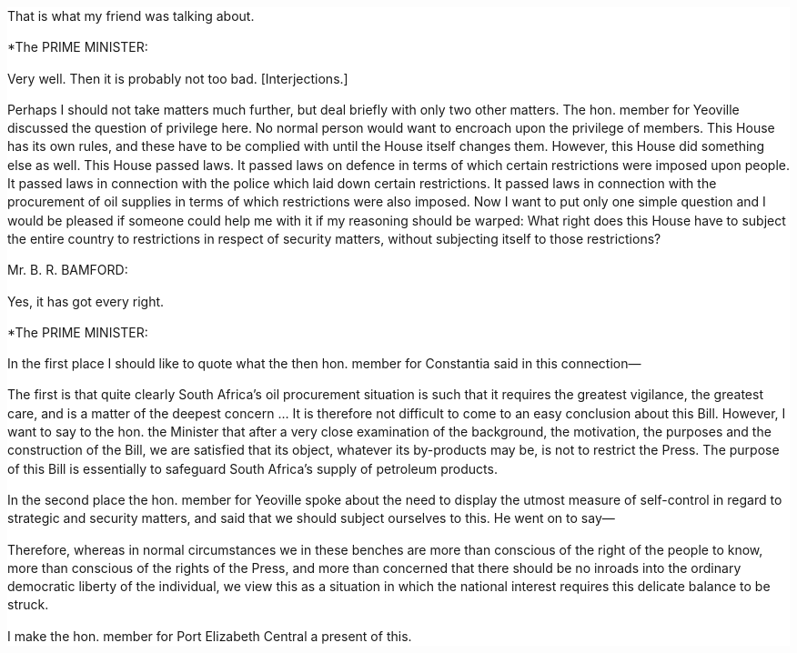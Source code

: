 <p>That is what my friend was talking about.</p>

</speech>

<speech by="#prime_minister">

<from>*The <person refersTo="hansard_za">PRIME MINISTER</person>:</from>

<p>Very well. Then it is probably not too bad. [Interjections.]</p>

<p>Perhaps I should not take matters much further, but deal briefly with only two other matters. The hon. member for Yeoville discussed the question of privilege here. No normal person would want to encroach upon the privilege of members. This House has its own rules, and these have to be complied with until the House itself changes them. However, this House did something else as well. This House passed laws. It passed laws on defence in terms of which certain restrictions were imposed upon people. It passed laws in connection with the police which laid down certain restrictions. It passed laws in connection with the procurement of oil supplies in terms of which restrictions were also imposed. Now I want to put only one simple question and I would be pleased if someone could help me with it if my reasoning should be warped: What right does this House have to subject the entire country to restrictions in respect of security matters, without subjecting itself to those restrictions?</p>

</speech>

<speech by="#bamford">

<from>Mr. <person refersTo="hansard_za">B. R. BAMFORD</person>:</from>

<p>Yes, it has got every right.</p>

</speech>

<speech by="#prime_minister">

<from>*The <person refersTo="hansard_za">PRIME MINISTER</person>:</from>

<p>In the first place I should like to quote what the then hon. member for Constantia said in this connection&#x2014;</p>

<block name="quote">The first is that quite clearly South Africa&#x2019;s oil procurement situation is such that it requires the greatest vigilance, the greatest care, and is a matter of the deepest concern &#x2026; It is therefore not difficult to come to an easy conclusion about this Bill. However, I want to say to the hon. the Minister that after a very close examination of the background, the motivation, the purposes and the construction of the Bill, we are satisfied that its object, whatever its by-products may be, is not to restrict the Press. The purpose of this Bill is essentially to safeguard South Africa&#x2019;s supply of petroleum products.</block>

<p>In the second place the hon. member for Yeoville spoke about the need to display the utmost measure of self-control in regard to strategic and security matters, and said that we should subject ourselves to this. He went on to say&#x2014;</p>

<block name="quote">Therefore, whereas in normal circumstances we in these benches are more than conscious of the right of the people to know, more than conscious of the rights of the Press, and more than concerned that there should be no inroads into the ordinary democratic liberty of the individual, we view this as a situation in which the national interest requires this delicate balance to be struck.</block>

<p><span class="col_5285-5286" refersTo="page_0927"/>I make the hon. member for Port Elizabeth Central a present of this.</p>
